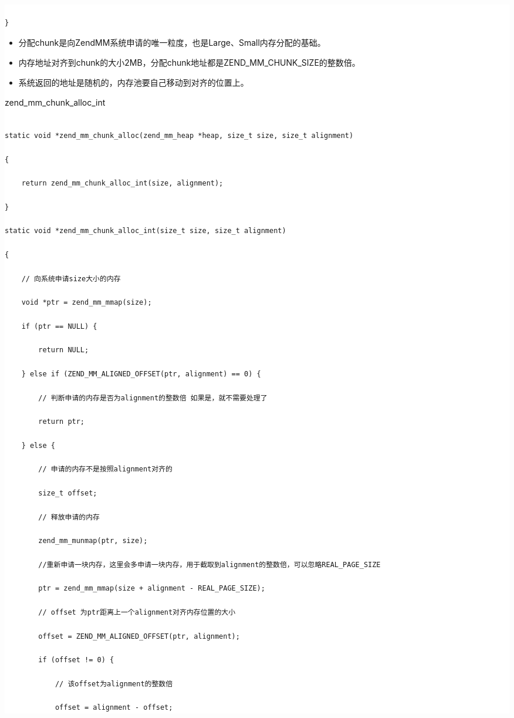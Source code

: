 ```

}

```

- 分配chunk是向ZendMM系统申请的唯一粒度，也是Large、Small内存分配的基础。

- 内存地址对齐到chunk的大小2MB，分配chunk地址都是ZEND_MM_CHUNK_SIZE的整数倍。

- 系统返回的地址是随机的，内存池要自己移动到对齐的位置上。

zend_mm_chunk_alloc_int

```

static void *zend_mm_chunk_alloc(zend_mm_heap *heap, size_t size, size_t alignment)

{

    return zend_mm_chunk_alloc_int(size, alignment);

}

static void *zend_mm_chunk_alloc_int(size_t size, size_t alignment)

{

    // 向系统申请size大小的内存

    void *ptr = zend_mm_mmap(size);

    if (ptr == NULL) {

        return NULL;

    } else if (ZEND_MM_ALIGNED_OFFSET(ptr, alignment) == 0) {

        // 判断申请的内存是否为alignment的整数倍 如果是，就不需要处理了

        return ptr;

    } else {

        // 申请的内存不是按照alignment对齐的

        size_t offset;

        // 释放申请的内存

        zend_mm_munmap(ptr, size);

        //重新申请一块内存，这里会多申请一块内存，用于截取到alignment的整数倍，可以忽略REAL_PAGE_SIZE

        ptr = zend_mm_mmap(size + alignment - REAL_PAGE_SIZE);

        // offset 为ptr距离上一个alignment对齐内存位置的大小

        offset = ZEND_MM_ALIGNED_OFFSET(ptr, alignment);

        if (offset != 0) {

            // 该offset为alignment的整数倍

            offset = alignment - offset;

```